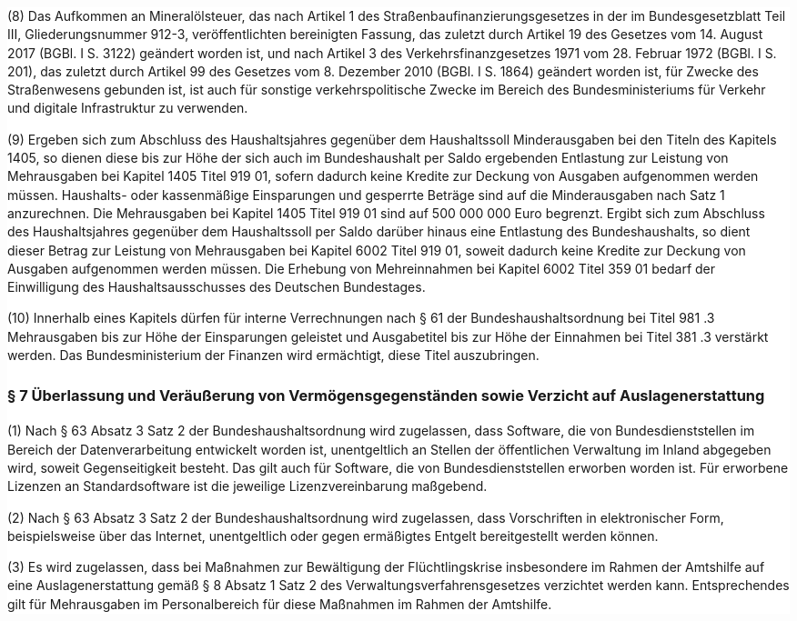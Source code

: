 (8) Das Aufkommen an Mineralölsteuer, das nach Artikel 1 des
Straßenbaufinanzierungsgesetzes in der im Bundesgesetzblatt Teil III,
Gliederungsnummer 912-3, veröffentlichten bereinigten Fassung, das
zuletzt durch Artikel 19 des Gesetzes vom 14. August 2017 (BGBl. I S.
3122) geändert worden ist, und nach Artikel 3 des
Verkehrsfinanzgesetzes 1971 vom 28. Februar 1972 (BGBl. I S. 201), das
zuletzt durch Artikel 99 des Gesetzes vom 8. Dezember 2010 (BGBl. I S.
1864) geändert worden ist, für Zwecke des Straßenwesens gebunden ist,
ist auch für sonstige verkehrspolitische Zwecke im Bereich des
Bundesministeriums für Verkehr und digitale Infrastruktur zu
verwenden.

(9) Ergeben sich zum Abschluss des Haushaltsjahres gegenüber dem
Haushaltssoll Minderausgaben bei den Titeln des Kapitels 1405, so
dienen diese bis zur Höhe der sich auch im Bundeshaushalt per Saldo
ergebenden Entlastung zur Leistung von Mehrausgaben bei Kapitel 1405
Titel 919 01, sofern dadurch keine Kredite zur Deckung von Ausgaben
aufgenommen werden müssen. Haushalts- oder kassenmäßige Einsparungen
und gesperrte Beträge sind auf die Minderausgaben nach Satz 1
anzurechnen. Die Mehrausgaben bei Kapitel 1405 Titel 919 01 sind auf
500 000 000 Euro begrenzt. Ergibt sich zum Abschluss des
Haushaltsjahres gegenüber dem Haushaltssoll per Saldo darüber hinaus
eine Entlastung des Bundeshaushalts, so dient dieser Betrag zur
Leistung von Mehrausgaben bei Kapitel 6002 Titel 919 01, soweit
dadurch keine Kredite zur Deckung von Ausgaben aufgenommen werden
müssen. Die Erhebung von Mehreinnahmen bei Kapitel 6002 Titel 359 01
bedarf der Einwilligung des Haushaltsausschusses des Deutschen
Bundestages.

(10) Innerhalb eines Kapitels dürfen für interne Verrechnungen nach §
61 der Bundeshaushaltsordnung bei Titel 981 .3 Mehrausgaben bis zur
Höhe der Einsparungen geleistet und Ausgabetitel bis zur Höhe der
Einnahmen bei Titel 381 .3 verstärkt werden. Das Bundesministerium der
Finanzen wird ermächtigt, diese Titel auszubringen.


### § 7 Überlassung und Veräußerung von Vermögensgegenständen sowie Verzicht auf Auslagenerstattung

(1) Nach § 63 Absatz 3 Satz 2 der Bundeshaushaltsordnung wird
zugelassen, dass Software, die von Bundesdienststellen im Bereich der
Datenverarbeitung entwickelt worden ist, unentgeltlich an Stellen der
öffentlichen Verwaltung im Inland abgegeben wird, soweit
Gegenseitigkeit besteht. Das gilt auch für Software, die von
Bundesdienststellen erworben worden ist. Für erworbene Lizenzen an
Standardsoftware ist die jeweilige Lizenzvereinbarung maßgebend.

(2) Nach § 63 Absatz 3 Satz 2 der Bundeshaushaltsordnung wird
zugelassen, dass Vorschriften in elektronischer Form, beispielsweise
über das Internet, unentgeltlich oder gegen ermäßigtes Entgelt
bereitgestellt werden können.

(3) Es wird zugelassen, dass bei Maßnahmen zur Bewältigung der
Flüchtlingskrise insbesondere im Rahmen der Amtshilfe auf eine
Auslagenerstattung gemäß § 8 Absatz 1 Satz 2 des
Verwaltungsverfahrensgesetzes verzichtet werden kann. Entsprechendes
gilt für Mehrausgaben im Personalbereich für diese Maßnahmen im Rahmen
der Amtshilfe.
